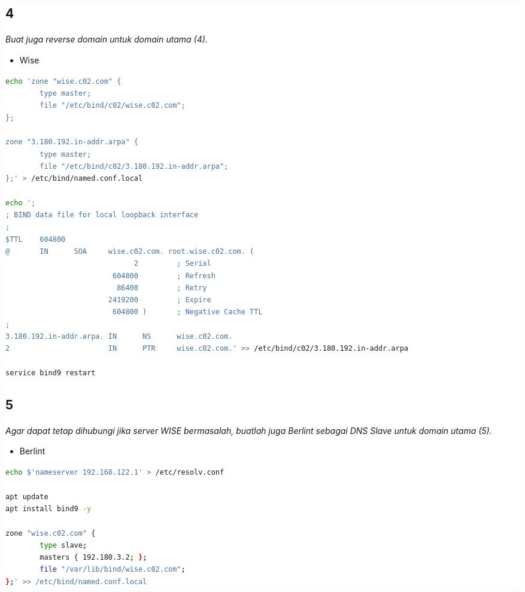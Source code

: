 ## 4

*Buat juga reverse domain untuk domain utama (4).*

- Wise

```sh
echo 'zone "wise.c02.com" {
        type master;
        file "/etc/bind/c02/wise.c02.com";
};

zone "3.180.192.in-addr.arpa" {
        type master;
        file "/etc/bind/c02/3.180.192.in-addr.arpa";
};' > /etc/bind/named.conf.local

echo ';
; BIND data file for local loopback interface
;
$TTL    604800
@       IN      SOA     wise.c02.com. root.wise.c02.com. (
                              2         ; Serial
                         604800         ; Refresh
                          86400         ; Retry
                        2419200         ; Expire
                         604800 )       ; Negative Cache TTL
;
3.180.192.in-addr.arpa. IN      NS      wise.c02.com.
2                       IN      PTR     wise.c02.com.' >> /etc/bind/c02/3.180.192.in-addr.arpa

service bind9 restart
```

## 5

*Agar dapat tetap dihubungi jika server WISE bermasalah, buatlah juga Berlint sebagai DNS Slave untuk domain utama (5).*

- Berlint

```sh
echo $'nameserver 192.168.122.1' > /etc/resolv.conf

apt update
apt install bind9 -y

zone "wise.c02.com" {
        type slave;
        masters { 192.180.3.2; };
        file "/var/lib/bind/wise.c02.com";
};' >> /etc/bind/named.conf.local
```
